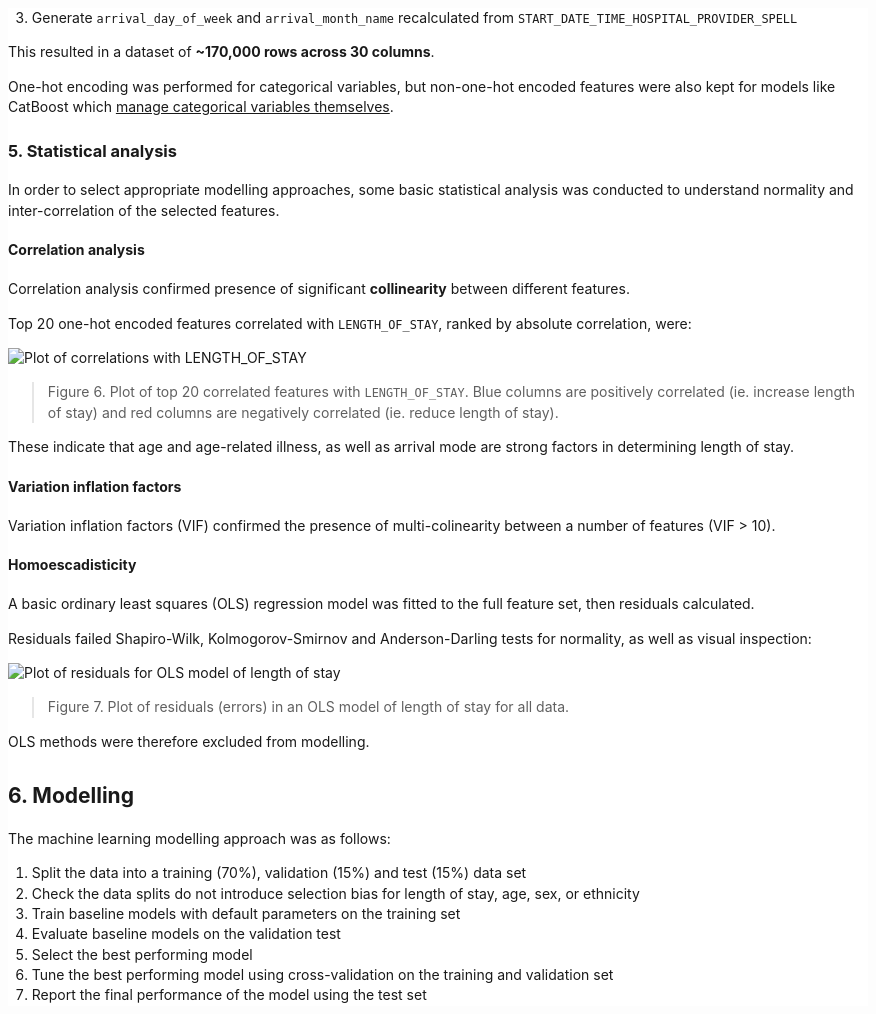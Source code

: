 ```python
```
3. Generate `arrival_day_of_week` and `arrival_month_name` recalculated from `START_DATE_TIME_HOSPITAL_PROVIDER_SPELL`

This resulted in a dataset of **~170,000 rows across 30 columns**.

One-hot encoding was performed for categorical variables, but non-one-hot encoded features were also kept for models like CatBoost which [manage categorical variables themselves](https://catboost.ai/en/docs/features/categorical-features).

### 5. Statistical analysis<a name='statisticalanalysis'></a>

In order to select appropriate modelling approaches, some basic statistical analysis was conducted to understand normality and inter-correlation of the selected features.

#### Correlation analysis

Correlation analysis confirmed presence of significant **collinearity** between different features.

Top 20 one-hot encoded features correlated with `LENGTH_OF_STAY`, ranked by absolute correlation, were:

![Plot of correlations with LENGTH_OF_STAY](../images/long-stay-baseline/correlation.png)

> Figure 6. Plot of top 20 correlated features with `LENGTH_OF_STAY`. Blue columns are positively correlated (ie. increase length of stay) and red columns are negatively correlated (ie. reduce length of stay).

These indicate that age and age-related illness, as well as arrival mode are strong factors in determining length of stay.

#### Variation inflation factors

Variation inflation factors (VIF) confirmed the presence of multi-colinearity between a number of features (VIF > 10).

#### Homoescadisticity

A basic ordinary least squares (OLS) regression model was fitted to the full feature set, then residuals calculated. 

Residuals failed Shapiro-Wilk, Kolmogorov-Smirnov and Anderson-Darling tests for normality, as well as visual inspection:

![Plot of residuals for OLS model of length of stay](../images/long-stay-baseline/residuals.jpeg)

> Figure 7. Plot of residuals (errors) in an OLS model of length of stay for all data.

OLS methods were therefore excluded from modelling.

## 6. Modelling<a name='modelling'></a>

The machine learning modelling approach was as follows:

1. Split the data into a training (70%), validation (15%) and test (15%) data set
2. Check the data splits do not introduce selection bias for length of stay, age, sex, or ethnicity
3. Train baseline models with default parameters on the training set
4. Evaluate baseline models on the validation test
5. Select the best performing model
6. Tune the best performing model using cross-validation on the training and validation set
7. Report the final performance of the model using the test set
